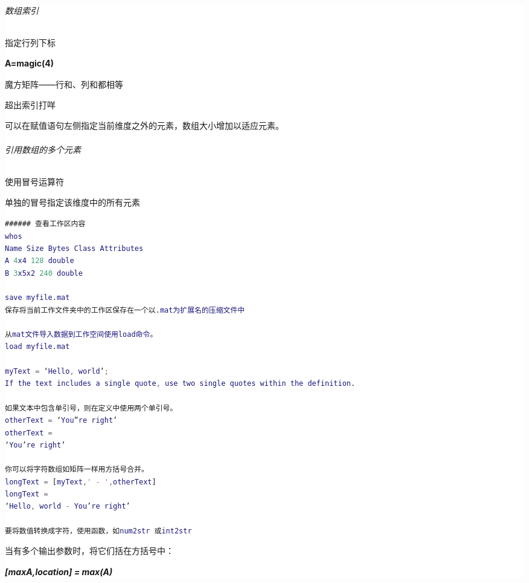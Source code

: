 

###### 数组索引

指定行列下标

**A=magic(4)**

魔方矩阵——行和、列和都相等



超出索引打咩

可以在赋值语句左侧指定当前维度之外的元素，数组大小增加以适应元素。

###### 引用数组的多个元素

使用冒号运算符

单独的冒号指定该维度中的所有元素





```matlab
###### 查看工作区内容
whos
Name Size Bytes Class Attributes
A 4x4 128 double
B 3x5x2 240 double

save myfile.mat
保存将当前工作文件夹中的工作区保存在一个以.mat为扩展名的压缩文件中

从mat文件导入数据到工作空间使用load命令。
load myfile.mat

myText = ‘Hello, world’;
If the text includes a single quote, use two single quotes within the definition.

如果文本中包含单引号，则在定义中使用两个单引号。
otherText = ‘You”re right’
otherText =
‘You’re right’

你可以将字符数组如矩阵一样用方括号合并。
longText = [myText,' - ',otherText]
longText =
‘Hello, world - You’re right’

要将数值转换成字符，使用函数，如num2str 或int2str
```



当有多个输出参数时，将它们括在方括号中：

***[maxA,location] = max(A)***
